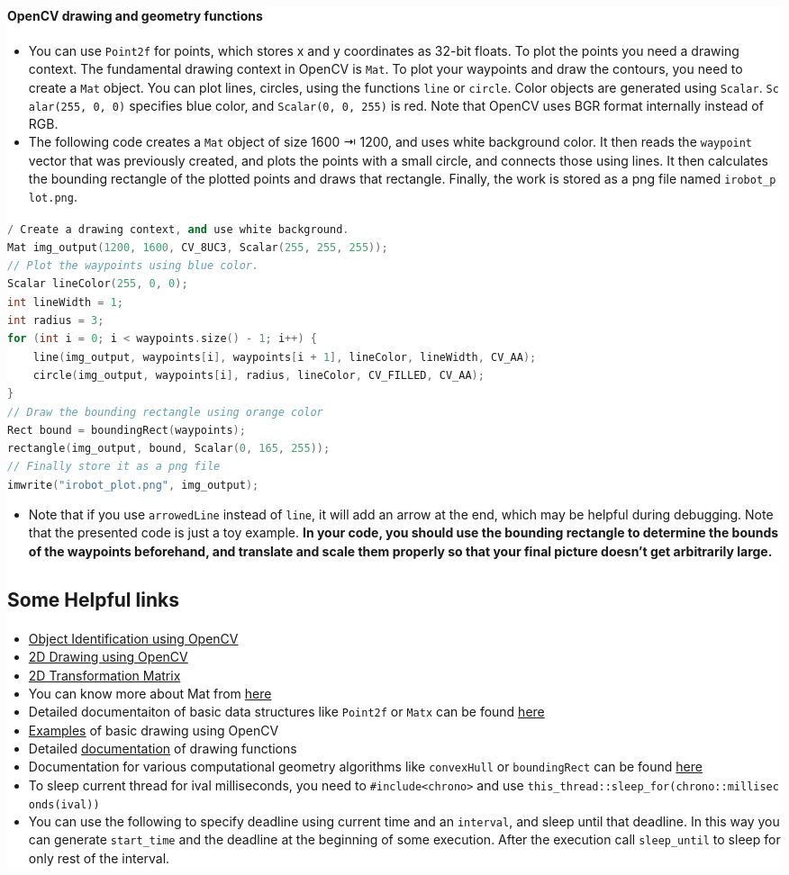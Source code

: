 #### OpenCV drawing and geometry functions

* You can use `Point2f` for points, which stores x and y coordinates as 32-bit floats. To plot the points you need a drawing context. The fundamental drawing context in OpenCV is `Mat`. To plot your waypoints and draw the contours, you need to create a `Mat` object. You can plot lines, circles, using the functions `line` or `circle`. Color objects are generated using `Scalar`. `Scalar(255, 0, 0)` specifies blue color, and `Scalar(0, 0, 255)` is red. Note that OpenCV uses BGR format internally instead of RGB.
* The following code creates a `Mat` object of size 1600 ⇥ 1200, and uses white background color. It then reads the `waypoint` vector that was previously created, and plots the points with a small circle, and connects those using lines. It then calculates the bounding rectangle of the plotted points and draws that rectangle. Finally, the work is stored as a png file named `irobot_plot.png`.

```c++
/ Create a drawing context, and use white background.
Mat img_output(1200, 1600, CV_8UC3, Scalar(255, 255, 255));
// Plot the waypoints using blue color.
Scalar lineColor(255, 0, 0);
int lineWidth = 1;
int radius = 3;
for (int i = 0; i < waypoints.size() - 1; i++) {
    line(img_output, waypoints[i], waypoints[i + 1], lineColor, lineWidth, CV_AA);
    circle(img_output, waypoints[i], radius, lineColor, CV_FILLED, CV_AA);
}
// Draw the bounding rectangle using orange color
Rect bound = boundingRect(waypoints);
rectangle(img_output, bound, Scalar(0, 165, 255));
// Finally store it as a png file
imwrite("irobot_plot.png", img_output);
```

* Note that if you use `arrowedLine` instead of `line`, it will add an arrow at the end, which may be helpful during debugging. Note that the presented code is just a toy example. **In your code, you should use the bounding rectangle to determine the bounds of the waypoints beforehand, and translate and scale them properly so that your final picture doesn’t get arbitrarily large.**

## Some Helpful links

* [Object Identification using OpenCV](https://docs.opencv.org/3.1.0/d7/dff/tutorial_feature_homography.html)
* [2D Drawing using OpenCV](https://docs.opencv.org/3.1.0/d3/d96/tutorial_basic_geometric_drawing.html)
* [2D Transformation Matrix](https://en.wikipedia.org/wiki/Transformation_matrix#Examples_in_2D_computer_graphics)
* You can know more about Mat from [here](http://docs.opencv.org/3.1.0/d6/d6d/tutorial_mat_the_basic_image_container.html)
* Detailed documentaiton of basic data structures like `Point2f` or `Matx` can be found [here](http://docs.opencv.org/2.4/modules/core/doc/basic_structures.html)
* [Examples](http://docs.opencv.org/3.1.0/d3/d96/tutorial_basic_geometric_drawing.html) of basic drawing using OpenCV
* Detailed [documentation](http://docs.opencv.org/2.4/modules/core/doc/drawing_functions.html) of drawing functions
* Documentation for various computational geometry algorithms like `convexHull` or `boundingRect` can be found [here](http://docs.opencv.org/2.4/modules/imgproc/doc/structural_analysis_and_shape_descriptors.html)
* To sleep current thread for ival milliseconds, you need to `#include<chrono>` and use `this_thread::sleep_for(chrono::milliseconds(ival))`
* You can use the following to specify deadline using current time and an `interval`, and sleep until that deadline. In this way you can generate `start_time` and the deadline at the beginning of some execution. After the execution call `sleep_until` to sleep for only rest of the interval.
